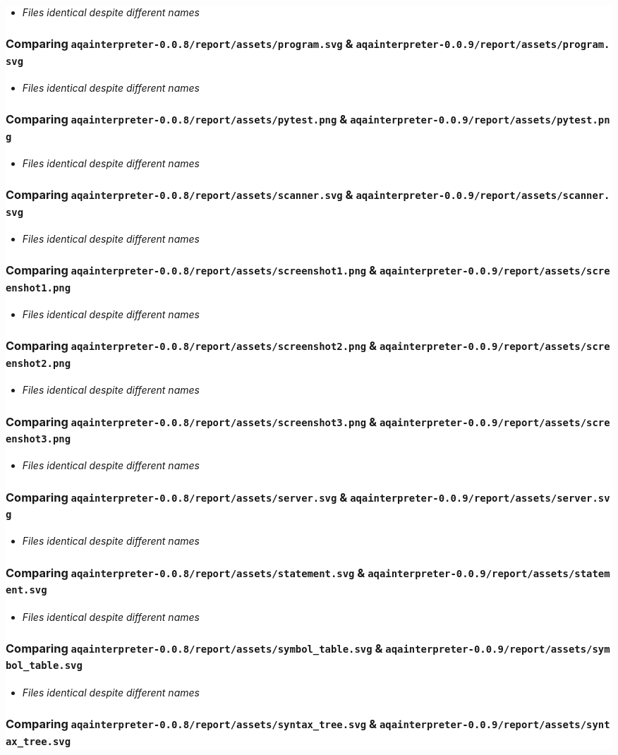  * *Files identical despite different names*

### Comparing `aqainterpreter-0.0.8/report/assets/program.svg` & `aqainterpreter-0.0.9/report/assets/program.svg`

 * *Files identical despite different names*

### Comparing `aqainterpreter-0.0.8/report/assets/pytest.png` & `aqainterpreter-0.0.9/report/assets/pytest.png`

 * *Files identical despite different names*

### Comparing `aqainterpreter-0.0.8/report/assets/scanner.svg` & `aqainterpreter-0.0.9/report/assets/scanner.svg`

 * *Files identical despite different names*

### Comparing `aqainterpreter-0.0.8/report/assets/screenshot1.png` & `aqainterpreter-0.0.9/report/assets/screenshot1.png`

 * *Files identical despite different names*

### Comparing `aqainterpreter-0.0.8/report/assets/screenshot2.png` & `aqainterpreter-0.0.9/report/assets/screenshot2.png`

 * *Files identical despite different names*

### Comparing `aqainterpreter-0.0.8/report/assets/screenshot3.png` & `aqainterpreter-0.0.9/report/assets/screenshot3.png`

 * *Files identical despite different names*

### Comparing `aqainterpreter-0.0.8/report/assets/server.svg` & `aqainterpreter-0.0.9/report/assets/server.svg`

 * *Files identical despite different names*

### Comparing `aqainterpreter-0.0.8/report/assets/statement.svg` & `aqainterpreter-0.0.9/report/assets/statement.svg`

 * *Files identical despite different names*

### Comparing `aqainterpreter-0.0.8/report/assets/symbol_table.svg` & `aqainterpreter-0.0.9/report/assets/symbol_table.svg`

 * *Files identical despite different names*

### Comparing `aqainterpreter-0.0.8/report/assets/syntax_tree.svg` & `aqainterpreter-0.0.9/report/assets/syntax_tree.svg`
